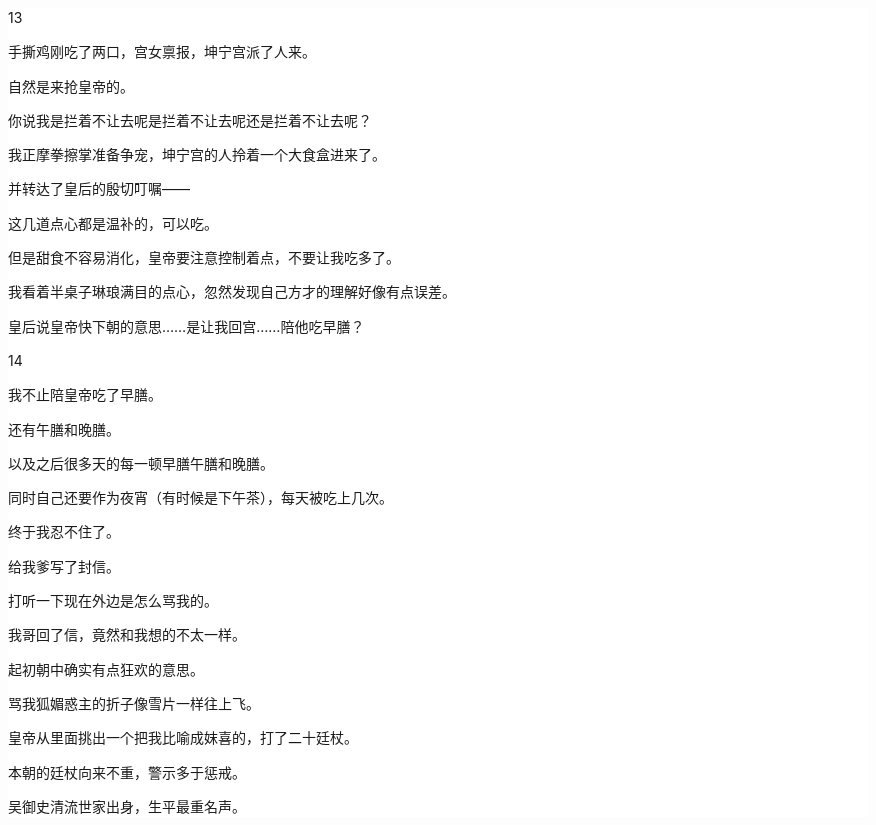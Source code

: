 
13


手撕鸡刚吃了两口，宫女禀报，坤宁宫派了人来。


自然是来抢皇帝的。


你说我是拦着不让去呢是拦着不让去呢还是拦着不让去呢？


我正摩拳擦掌准备争宠，坤宁宫的人拎着一个大食盒进来了。


并转达了皇后的殷切叮嘱——


这几道点心都是温补的，可以吃。


但是甜食不容易消化，皇帝要注意控制着点，不要让我吃多了。


我看着半桌子琳琅满目的点心，忽然发现自己方才的理解好像有点误差。


皇后说皇帝快下朝的意思……是让我回宫……陪他吃早膳？


14


我不止陪皇帝吃了早膳。


还有午膳和晚膳。


以及之后很多天的每一顿早膳午膳和晚膳。


同时自己还要作为夜宵（有时候是下午茶），每天被吃上几次。


终于我忍不住了。


给我爹写了封信。


打听一下现在外边是怎么骂我的。


我哥回了信，竟然和我想的不太一样。


起初朝中确实有点狂欢的意思。


骂我狐媚惑主的折子像雪片一样往上飞。


皇帝从里面挑出一个把我比喻成妺喜的，打了二十廷杖。


本朝的廷杖向来不重，警示多于惩戒。


吴御史清流世家出身，生平最重名声。

